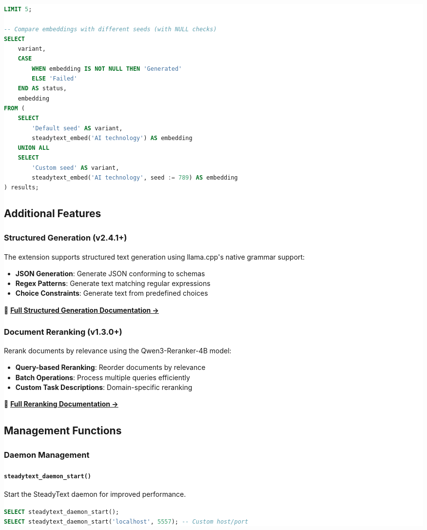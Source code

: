 ```sql
LIMIT 5;

-- Compare embeddings with different seeds (with NULL checks)
SELECT 
    variant,
    CASE 
        WHEN embedding IS NOT NULL THEN 'Generated'
        ELSE 'Failed'
    END AS status,
    embedding
FROM (
    SELECT 
        'Default seed' AS variant,
        steadytext_embed('AI technology') AS embedding
    UNION ALL
    SELECT 
        'Custom seed' AS variant,
        steadytext_embed('AI technology', seed := 789) AS embedding
) results;
```

## Additional Features

### Structured Generation (v2.4.1+)

The extension supports structured text generation using llama.cpp's native grammar support:

- **JSON Generation**: Generate JSON conforming to schemas
- **Regex Patterns**: Generate text matching regular expressions  
- **Choice Constraints**: Generate text from predefined choices

📖 **[Full Structured Generation Documentation →](postgresql-extension-structured.md)**

### Document Reranking (v1.3.0+)

Rerank documents by relevance using the Qwen3-Reranker-4B model:

- **Query-based Reranking**: Reorder documents by relevance
- **Batch Operations**: Process multiple queries efficiently
- **Custom Task Descriptions**: Domain-specific reranking

📖 **[Full Reranking Documentation →](postgresql-extension-reranking.md)**

## Management Functions

### Daemon Management

#### `steadytext_daemon_start()`

Start the SteadyText daemon for improved performance.

```sql
SELECT steadytext_daemon_start();
SELECT steadytext_daemon_start('localhost', 5557); -- Custom host/port
```
